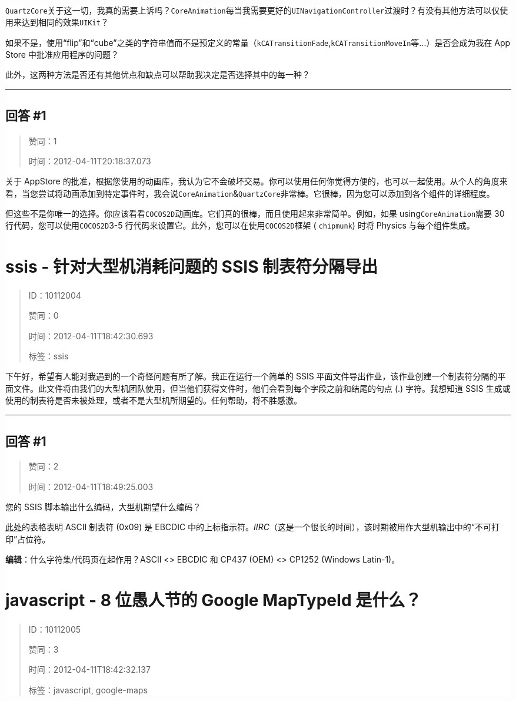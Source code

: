 `QuartzCore`关于这一切，我真的需要上诉吗？`CoreAnimation`每当我需要更好的`UINavigationController`过渡时？有没有其他方法可以仅使用来达到相同的效果`UIKit`？

如果不是，使用“flip”和“cube”之类的字符串值而不是预定义的常量（`kCATransitionFade`,`kCATransitionMoveIn`等...）是否会成为我在 App Store 中批准应用程序的问题？

此外，这两种方法是否还有其他优点和缺点可以帮助我决定是否选择其中的每一种？

* * *

## 回答 #1

> 赞同：1
> 
> 时间：2012-04-11T20:18:37.073

关于 AppStore 的批准，根据您使用的动画库，我认为它不会破坏交易。你可以使用任何你觉得方便的，也可以一起使用。从个人的角度来看，当您尝试将动画添加到特定事件时，我会说`CoreAnimation`&`QuartzCore`非常棒。它很棒，因为您可以添加到各个组件的详细程度。

但这些不是你唯一的选择。你应该看看`COCOS2D`动画库。它们真的很棒，而且使用起来非常简单。例如，如果 using`CoreAnimation`需要 30 行代码，您可以使用`COCOS2D`3-5 行代码来设置它。此外，您可以在使用`COCOS2D`框架 ( `chipmunk`) 时将 Physics 与每个组件集成。

# ssis - 针对大型机消耗问题的 SSIS 制表符分隔导出

> ID：10112004
> 
> 赞同：0
> 
> 时间：2012-04-11T18:42:30.693
> 
> 标签：ssis

下午好，希望有人能对我遇到的一个奇怪问题有所了解。我正在运行一个简单的 SSIS 平面文件导出作业，该作业创建一个制表符分隔的平面文件。此文件将由我们的大型机团队使用，但当他们获得文件时，他们会看到每个字段之前和结尾的句点 (.) 字符。我想知道 SSIS 生成或使用的制表符是否未被处理，或者不是大型机所期望的。任何帮助，将不胜感激。

* * *

## 回答 #1

> 赞同：2
> 
> 时间：2012-04-11T18:49:25.003

您的 SSIS 脚本输出什么编码，大型机期望什么编码？

[此处](http://publib.boulder.ibm.com/infocenter/comphelp/v8v101/index.jsp?topic=/com.ibm.xlf101a.doc/xlflr/asciit.htm)的表格表明 ASCII 制表符 (0x09) 是 EBCDIC 中的上标指示符。*IIRC*（这是一个很长的时间），该时期被用作大型机输出中的“不可打印”占位符。

**编辑**：什么字符集/代码页在起作用？ASCII <> EBCDIC 和 CP437 (OEM) <> CP1252 (Windows Latin-1)。

# javascript - 8 位愚人节的 Google MapTypeId 是什么？

> ID：10112005
> 
> 赞同：3
> 
> 时间：2012-04-11T18:42:32.137
> 
> 标签：javascript, google-maps
